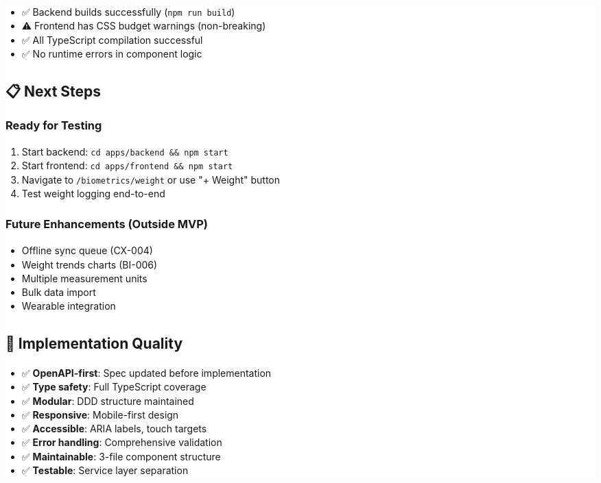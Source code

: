 - ✅ Backend builds successfully (`npm run build`)
- ⚠️ Frontend has CSS budget warnings (non-breaking)
- ✅ All TypeScript compilation successful
- ✅ No runtime errors in component logic

## 📋 Next Steps

### Ready for Testing

1. Start backend: `cd apps/backend && npm start`
2. Start frontend: `cd apps/frontend && npm start`
3. Navigate to `/biometrics/weight` or use "+ Weight" button
4. Test weight logging end-to-end

### Future Enhancements (Outside MVP)

- Offline sync queue (CX-004)
- Weight trends charts (BI-006)
- Multiple measurement units
- Bulk data import
- Wearable integration

## 🎯 Implementation Quality

- ✅ **OpenAPI-first**: Spec updated before implementation
- ✅ **Type safety**: Full TypeScript coverage
- ✅ **Modular**: DDD structure maintained
- ✅ **Responsive**: Mobile-first design
- ✅ **Accessible**: ARIA labels, touch targets
- ✅ **Error handling**: Comprehensive validation
- ✅ **Maintainable**: 3-file component structure
- ✅ **Testable**: Service layer separation
